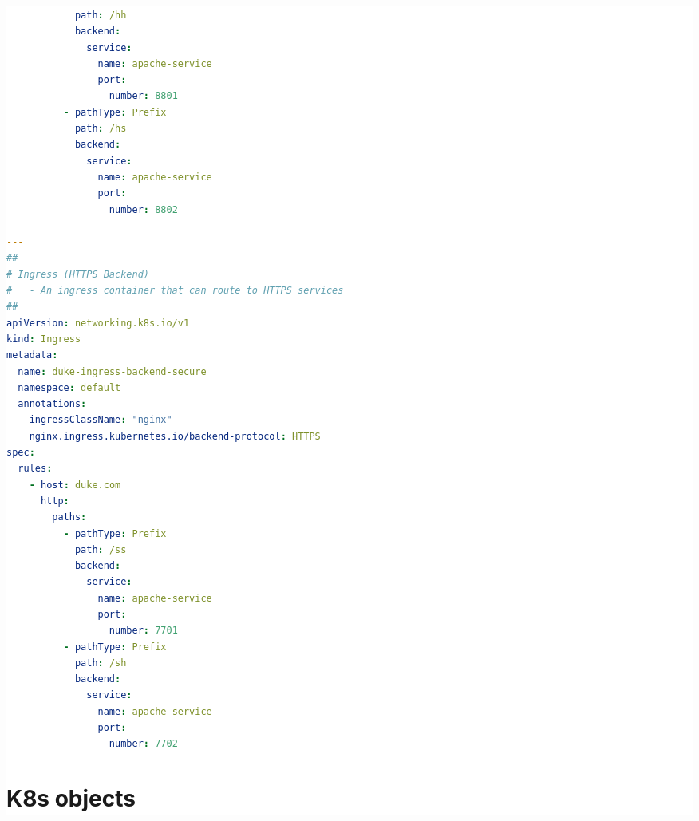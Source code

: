 ```yaml
            path: /hh
            backend:
              service:
                name: apache-service
                port:
                  number: 8801
          - pathType: Prefix
            path: /hs
            backend:
              service:
                name: apache-service
                port:
                  number: 8802

---
##
# Ingress (HTTPS Backend)
#   - An ingress container that can route to HTTPS services
##
apiVersion: networking.k8s.io/v1
kind: Ingress
metadata:
  name: duke-ingress-backend-secure
  namespace: default
  annotations:
    ingressClassName: "nginx"
    nginx.ingress.kubernetes.io/backend-protocol: HTTPS
spec:
  rules:
    - host: duke.com
      http:
        paths:
          - pathType: Prefix
            path: /ss
            backend:
              service:
                name: apache-service
                port:
                  number: 7701
          - pathType: Prefix
            path: /sh
            backend:
              service:
                name: apache-service
                port:
                  number: 7702

```

# K8s objects
